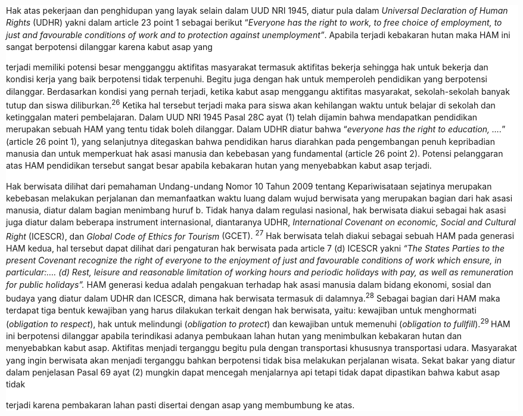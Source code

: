 <p><span class="font3">Hak atas pekerjaan dan penghidupan yang layak selain dalam UUD NRI 1945, diatur pula dalam </span><span class="font3" style="font-style:italic;">Universal Declaration of Human Rights</span><span class="font3"> (UDHR) yakni dalam article 23 point 1 sebagai berikut “</span><span class="font3" style="font-style:italic;">Everyone has the right to work, to free choice of employment, to just and favourable conditions of work and to protection against unemployment”</span><span class="font3">. Apabila terjadi kebakaran hutan maka HAM ini sangat berpotensi dilanggar karena kabut asap yang</span></p>
<p><span class="font3">terjadi memiliki potensi besar mengganggu aktifitas masyarakat termasuk aktifitas bekerja sehingga hak untuk bekerja dan kondisi kerja yang baik berpotensi tidak terpenuhi. Begitu juga dengan hak untuk memperoleh pendidikan yang berpotensi dilanggar. Berdasarkan kondisi yang pernah terjadi, ketika kabut asap menggangu aktifitas masyarakat, sekolah-sekolah banyak tutup dan siswa diliburkan.<sup>26</sup> Ketika hal tersebut terjadi maka para siswa akan kehilangan waktu untuk belajar di sekolah dan ketinggalan materi pembelajaran. Dalam UUD NRI 1945 Pasal 28C ayat (1) telah dijamin bahwa mendapatkan pendidikan merupakan sebuah HAM yang tentu tidak boleh dilanggar. Dalam UDHR diatur bahwa “</span><span class="font3" style="font-style:italic;">everyone has the right to education, ….</span><span class="font3">” (article 26 point 1), yang selanjutnya ditegaskan bahwa pendidikan harus diarahkan pada pengembangan penuh kepribadian manusia dan untuk memperkuat hak asasi manusia dan kebebasan yang fundamental (article 26 point 2). Potensi pelanggaran atas HAM pendidikan tersebut sangat besar apabila kebakaran hutan yang menyebabkan kabut asap terjadi.</span></p>
<p><span class="font3">Hak berwisata dilihat dari pemahaman Undang-undang Nomor 10 Tahun 2009 tentang Kepariwisataan sejatinya merupakan kebebasan melakukan perjalanan dan memanfaatkan waktu luang dalam wujud berwisata yang merupakan bagian dari hak asasi manusia, diatur dalam bagian menimbang huruf b. Tidak hanya dalam regulasi nasional, hak berwisata diakui sebagai hak asasi juga diatur dalam beberapa instrument internasional, diantaranya UDHR, </span><span class="font3" style="font-style:italic;">International Covenant on economic, Social and Cultural Right</span><span class="font3"> (ICESCR), dan </span><span class="font3" style="font-style:italic;">Global Code of Ethics for Tourism</span><span class="font3"> (GCET). <sup>27</sup> Hak berwisata telah diakui sebagai sebuah HAM pada generasi HAM kedua, hal tersebut dapat dilihat dari pengaturan hak berwisata pada article 7 (d) ICESCR yakni </span><span class="font3" style="font-style:italic;">“The States Parties to the present Covenant recognize the right of everyone to the enjoyment of just and favourable conditions of work which ensure, in particular:…. (d) Rest, leisure and reasonable limitation of working hours and periodic holidays with pay, as well as remuneration for public holidays”.</span><span class="font3"> HAM generasi kedua adalah pengakuan terhadap hak asasi manusia dalam bidang ekonomi, sosial dan budaya yang diatur dalam UDHR dan ICESCR, dimana hak berwisata termasuk di dalamnya.<sup>28</sup> Sebagai bagian dari HAM maka terdapat tiga bentuk kewajiban yang harus dilakukan terkait dengan hak berwisata, yaitu: kewajiban untuk menghormati (</span><span class="font3" style="font-style:italic;">obligation to respect</span><span class="font3">), hak untuk melindungi (</span><span class="font3" style="font-style:italic;">obligation to protect</span><span class="font3">) dan kewajiban untuk memenuhi (</span><span class="font3" style="font-style:italic;">obligation to fullfill</span><span class="font3">).<sup>29 </sup>HAM ini berpotensi dilanggar apabila terindikasi adanya pembukaan lahan hutan yang menimbulkan kebakaran hutan dan menyebabkan kabut asap. Aktifitas menjadi terganggu begitu pula dengan transportasi khususnya transportasi udara. Masyarakat yang ingin berwisata akan menjadi terganggu bahkan berpotensi tidak bisa melakukan perjalanan wisata. Sekat bakar yang diatur dalam penjelasan Pasal 69 ayat (2) mungkin dapat mencegah menjalarnya api tetapi tidak dapat dipastikan bahwa kabut asap tidak</span></p>
<p><span class="font3">terjadi karena pembakaran lahan pasti disertai dengan asap yang membumbung ke atas.</span></p>